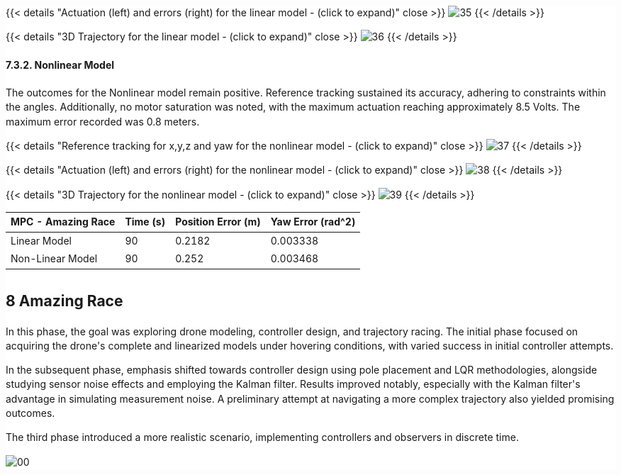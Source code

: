 {{< details "Actuation (left) and errors (right) for the linear model - (click to expand)" close >}}
![35](https://live.staticflickr.com/65535/53355764758_cc16453653_h.jpg)
{{< /details >}}

{{< details "3D Trajectory for the linear model - (click to expand)" close >}}
![36](https://live.staticflickr.com/65535/53355764738_7dba3cfa2e_z.jpg)
{{< /details >}}

#### 7.3.2. Nonlinear Model

The outcomes for the Nonlinear model remain positive. Reference tracking sustained its accuracy, adhering to constraints within the angles. Additionally, no motor saturation was noted, with the maximum actuation reaching approximately 8.5 Volts. The maximum error recorded was 0.8 meters.

{{< details "Reference tracking for x,y,z and yaw for the nonlinear model - (click to expand)" close >}}
![37](https://live.staticflickr.com/65535/53354670662_7c53c1574b_c.jpg)
{{< /details >}}

{{< details "Actuation (left) and errors (right) for the nonlinear model - (click to expand)" close >}}
![38](https://live.staticflickr.com/65535/53355994765_285c1bc027_b.jpg)
{{< /details >}}

{{< details "3D Trajectory for the nonlinear model - (click to expand)" close >}}
![39](https://live.staticflickr.com/65535/53355764733_621636e616.jpg)
{{< /details >}}

| MPC - Amazing Race | Time (s) | Position Error (m) | Yaw Error (rad^2) |
|-------------------|----------|---------------------|-------------------|
| Linear Model      | 90       | 0.2182              | 0.003338          |
| Non-Linear Model  | 90       | 0.252               | 0.003468          |


## 8 Amazing Race

In this phase, the goal was exploring drone modeling, controller design, and trajectory racing. The initial phase focused on acquiring the drone's complete and linearized models under hovering conditions, with varied success in initial controller attempts.

In the subsequent phase, emphasis shifted towards controller design using pole placement and LQR methodologies, alongside studying sensor noise effects and employing the Kalman filter. Results improved notably, especially with the Kalman filter's advantage in simulating measurement noise. A preliminary attempt at navigating a more complex trajectory also yielded promising outcomes.

The third phase introduced a more realistic scenario, implementing controllers and observers in discrete time. 

![00](https://live.staticflickr.com/65535/53356198050_d00791b401_c.jpg)
